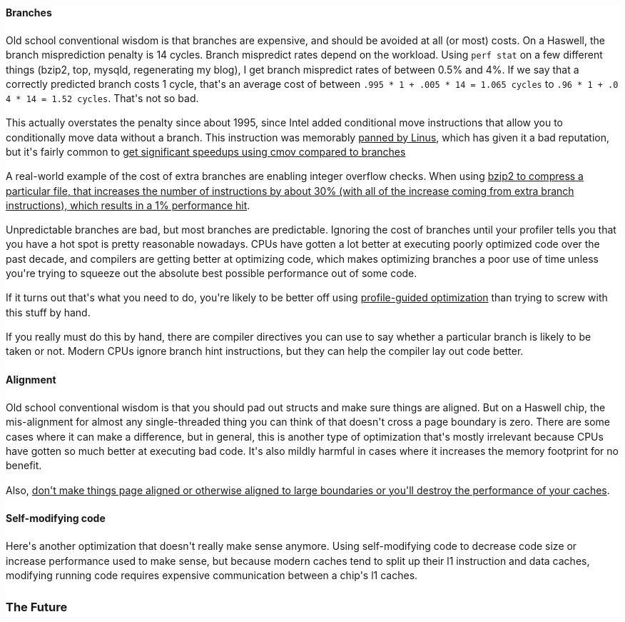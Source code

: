 #### Branches

Old school conventional wisdom is that branches are expensive, and should be avoided at all (or most) costs. On a Haswell, the branch misprediction penalty is 14 cycles. Branch mispredict rates depend on the workload. Using `perf stat` on a few different things (bzip2, top, mysqld, regenerating my blog), I get branch mispredict rates of between 0.5% and 4%. If we say that a correctly predicted branch costs 1 cycle, that's an average cost of between `.995 * 1 + .005 * 14 = 1.065 cycles` to `.96 * 1 + .04 * 14 = 1.52 cycles`. That's not so bad.

This actually overstates the penalty since about 1995, since Intel added conditional move instructions that allow you to conditionally move data without a branch. This instruction was memorably [panned by Linus](http://yarchive.net/comp/linux/cmov.html), which has given it a bad reputation, but it's fairly common to [get significant speedups using cmov compared to branches](https://github.com/logicchains/LPATHBench/issues/53#issuecomment-68160081)

A real-world example of the cost of extra branches are enabling integer overflow checks. When using [bzip2 to compress a particular file, that increases the number of instructions by about 30% (with all of the increase coming from extra branch instructions), which results in a 1% performance hit](//danluu.com/integer-overflow/).

Unpredictable branches are bad, but most branches are predictable. Ignoring the cost of branches until your profiler tells you that you have a hot spot is pretty reasonable nowadays. CPUs have gotten a lot better at executing poorly optimized code over the past decade, and compilers are getting better at optimizing code, which makes optimizing branches a poor use of time unless you're trying to squeeze out the absolute best possible performance out of some code.

If it turns out that's what you need to do, you're likely to be better off using [profile-guided optimization](http://en.wikipedia.org/wiki/Profile-guided_optimization) than trying to screw with this stuff by hand.

If you really must do this by hand, there are compiler directives you can use to say whether a particular branch is likely to be taken or not. Modern CPUs ignore branch hint instructions, but they can help the compiler lay out code better.

#### Alignment

Old school conventional wisdom is that you should pad out structs and make sure things are aligned. But on a Haswell chip, the mis-alignment for almost any single-threaded thing you can think of that doesn't cross a page boundary is zero. There are some cases where it can make a difference, but in general, this is another type of optimization that's mostly irrelevant because CPUs have gotten so much better at executing bad code. It's also mildly harmful in cases where it increases the memory footprint for no benefit.

Also, [don't make things page aligned or otherwise aligned to large boundaries or you'll destroy the performance of your caches](//danluu.com/3c-conflict/).

#### Self-modifying code

Here's another optimization that doesn't really make sense anymore. Using self-modifying code to decrease code size or increase performance used to make sense, but because modern caches tend to split up their l1 instruction and data caches, modifying running code requires expensive communication between a chip's l1 caches.

### The Future
